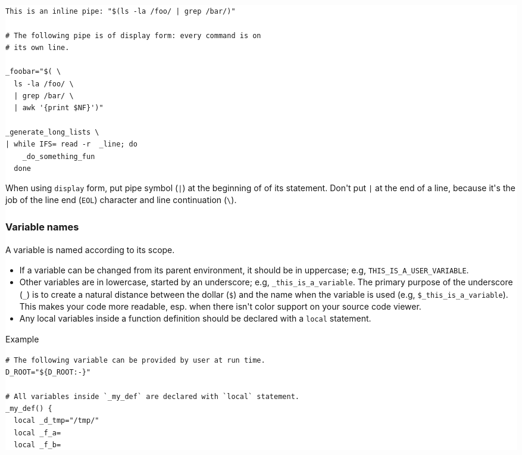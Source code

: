     This is an inline pipe: "$(ls -la /foo/ | grep /bar/)"

    # The following pipe is of display form: every command is on
    # its own line.

    _foobar="$( \
      ls -la /foo/ \
      | grep /bar/ \
      | awk '{print $NF}')"

    _generate_long_lists \
    | while IFS= read -r  _line; do
        _do_something_fun
      done

When using `display` form, put pipe symbol (`|`) at the beginning of
of its statement. Don't put `|` at the end of a line, because it's the
job of the line end (`EOL`) character and line continuation (`\`).

### Variable names

A variable is named according to its scope.

* If a variable can be changed from its parent environment,
  it should be in uppercase; e.g, `THIS_IS_A_USER_VARIABLE`.
* Other variables are in lowercase, started by an underscore;
  e.g, `_this_is_a_variable`. The primary purpose of the underscore (`_`)
  is to create a natural distance between the dollar (`$`)
  and the name when the variable is used (e.g, `$_this_is_a_variable`).
  This makes your code more readable, esp. when there isn't color support
  on your source code viewer.
* Any local variables inside a function definition should be
  declared with a `local` statement.

Example

    # The following variable can be provided by user at run time.
    D_ROOT="${D_ROOT:-}"

    # All variables inside `_my_def` are declared with `local` statement.
    _my_def() {
      local _d_tmp="/tmp/"
      local _f_a=
      local _f_b=
